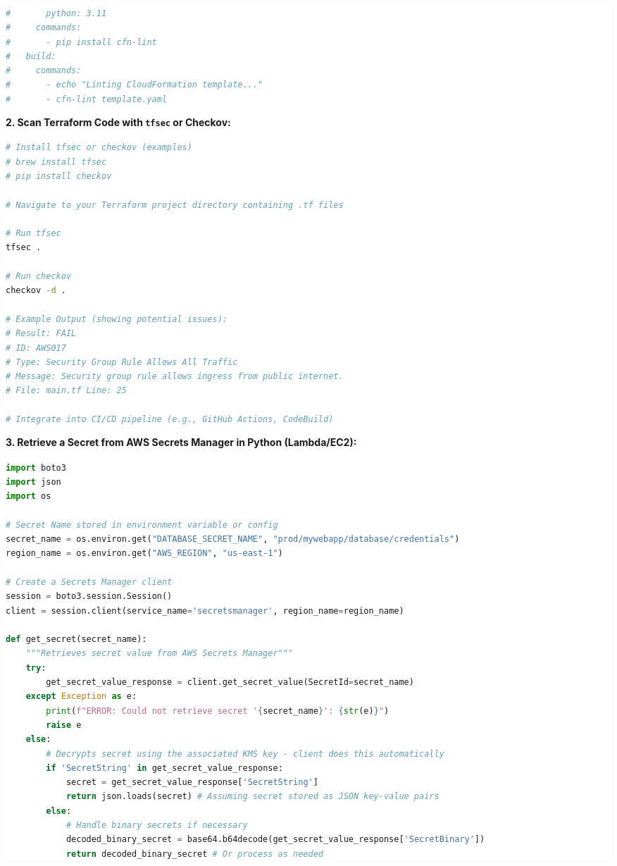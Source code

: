```bash
#       python: 3.11
#     commands:
#       - pip install cfn-lint
#   build:
#     commands:
#       - echo "Linting CloudFormation template..."
#       - cfn-lint template.yaml
```

**2. Scan Terraform Code with `tfsec` or Checkov:**
```bash
# Install tfsec or checkov (examples)
# brew install tfsec
# pip install checkov

# Navigate to your Terraform project directory containing .tf files

# Run tfsec
tfsec .

# Run checkov
checkov -d .

# Example Output (showing potential issues):
# Result: FAIL
# ID: AWS017
# Type: Security Group Rule Allows All Traffic
# Message: Security group rule allows ingress from public internet.
# File: main.tf Line: 25

# Integrate into CI/CD pipeline (e.g., GitHub Actions, CodeBuild)
```

**3. Retrieve a Secret from AWS Secrets Manager in Python (Lambda/EC2):**
```python
import boto3
import json
import os

# Secret Name stored in environment variable or config
secret_name = os.environ.get("DATABASE_SECRET_NAME", "prod/mywebapp/database/credentials")
region_name = os.environ.get("AWS_REGION", "us-east-1")

# Create a Secrets Manager client
session = boto3.session.Session()
client = session.client(service_name='secretsmanager', region_name=region_name)

def get_secret(secret_name):
    """Retrieves secret value from AWS Secrets Manager"""
    try:
        get_secret_value_response = client.get_secret_value(SecretId=secret_name)
    except Exception as e:
        print(f"ERROR: Could not retrieve secret '{secret_name}': {str(e)}")
        raise e
    else:
        # Decrypts secret using the associated KMS key - client does this automatically
        if 'SecretString' in get_secret_value_response:
            secret = get_secret_value_response['SecretString']
            return json.loads(secret) # Assuming secret stored as JSON key-value pairs
        else:
            # Handle binary secrets if necessary
            decoded_binary_secret = base64.b64decode(get_secret_value_response['SecretBinary'])
            return decoded_binary_secret # Or process as needed

```